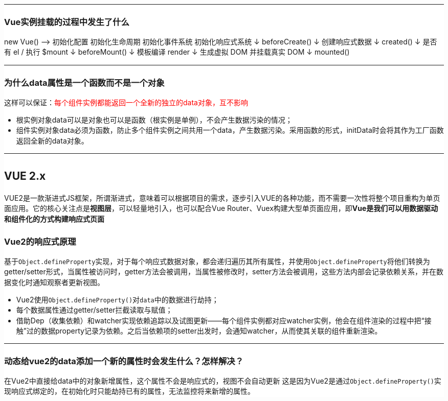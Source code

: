 
----

### Vue实例挂载的过程中发生了什么

new Vue() -->
  初始化配置
  初始化生命周期
  初始化事件系统
  初始化响应式系统
  ↓
beforeCreate()
  ↓
创建响应式数据
  ↓
created()
  ↓
是否有 el / 执行 $mount
  ↓
beforeMount()
  ↓
模板编译 render
  ↓
生成虚拟 DOM 并挂载真实 DOM
  ↓
mounted()

----
### 为什么data属性是一个函数而不是一个对象
这样可以保证：<span style = 'color:red'>每个组件实例都能返回一个全新的独立的data对象，互不影响</span>
- 根实例对象data可以是对象也可以是函数（根实例是单例），不会产生数据污染的情况；
- 组件实例对象data必须为函数，防止多个组件实例之间共用一个data，产生数据污染。采用函数的形式，initData时会将其作为工厂函数返回全新的data对象。

---

## VUE 2.x

VUE2是一款渐进式JS框架，所谓渐进式，意味着可以根据项目的需求，逐步引入VUE的各种功能，而不需要一次性将整个项目重构为单页面应用。它的核心关注点是**视图层**，可以轻量地引入，也可以配合Vue Router、Vuex构建大型单页面应用，即**Vue是我们可以用数据驱动和组件化的方式构建响应式页面**

### Vue2的响应式原理

基于`Object.defineProperty`实现，对于每个响应式数据对象，都会递归遍历其所有属性，并使用`Object.defineProperty`将他们转换为getter/setter形式，当属性被访问时，getter方法会被调用，当属性被修改时，setter方法会被调用，这些方法内部会记录依赖关系，并在数据变化时通知观察者更新视图。

- Vue2使用`Object.defineProperty()`对`data`中的数据进行劫持；
- 每个数据属性通过getter/setter拦截读取与赋值；
- 借助Dep（收集依赖）和watcher实现依赖追踪以及试图更新——每个组件实例都对应watcher实例，他会在组件渲染的过程中把“接触”过的数据property记录为依赖。之后当依赖项的setter出发时，会通知watcher，从而使其关联的组件重新渲染。
---
### 动态给vue2的data添加一个新的属性时会发生什么？怎样解决？
在Vue2中直接给data中的对象新增属性，这个属性不会是响应式的，视图不会自动更新
这是因为Vue2是通过`Object.defineProperty()`实现响应式绑定的，在初始化时只能劫持已有的属性，无法监控将来新增的属性。
